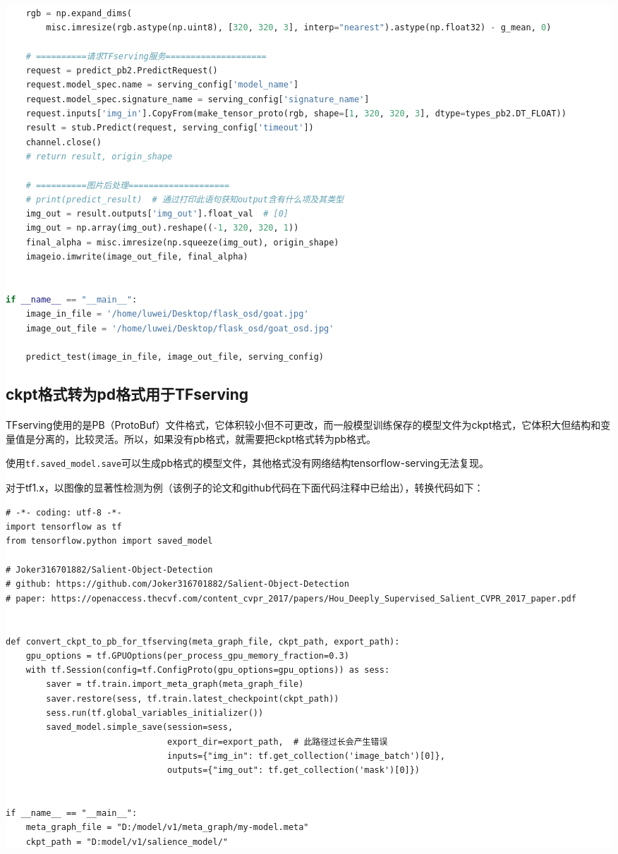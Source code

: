 ```python
    rgb = np.expand_dims(
        misc.imresize(rgb.astype(np.uint8), [320, 320, 3], interp="nearest").astype(np.float32) - g_mean, 0)

    # ==========请求TFserving服务====================
    request = predict_pb2.PredictRequest()
    request.model_spec.name = serving_config['model_name']
    request.model_spec.signature_name = serving_config['signature_name']
    request.inputs['img_in'].CopyFrom(make_tensor_proto(rgb, shape=[1, 320, 320, 3], dtype=types_pb2.DT_FLOAT))
    result = stub.Predict(request, serving_config['timeout'])
    channel.close()
    # return result, origin_shape

    # ==========图片后处理====================
    # print(predict_result)  # 通过打印此语句获知output含有什么项及其类型
    img_out = result.outputs['img_out'].float_val  # [0]
    img_out = np.array(img_out).reshape((-1, 320, 320, 1))
    final_alpha = misc.imresize(np.squeeze(img_out), origin_shape)
    imageio.imwrite(image_out_file, final_alpha)


if __name__ == "__main__":
    image_in_file = '/home/luwei/Desktop/flask_osd/goat.jpg'
    image_out_file = '/home/luwei/Desktop/flask_osd/goat_osd.jpg'

    predict_test(image_in_file, image_out_file, serving_config)
```

## ckpt格式转为pd格式用于TFserving

TFserving使用的是PB（ProtoBuf）文件格式，它体积较小但不可更改，而一般模型训练保存的模型文件为ckpt格式，它体积大但结构和变量值是分离的，比较灵活。所以，如果没有pb格式，就需要把ckpt格式转为pb格式。

使用`tf.saved_model.save`可以生成pb格式的模型文件，其他格式没有网络结构tensorflow-serving无法复现。

对于tf1.x，以图像的显著性检测为例（该例子的论文和github代码在下面代码注释中已给出），转换代码如下：

```shell
# -*- coding: utf-8 -*-
import tensorflow as tf
from tensorflow.python import saved_model

# Joker316701882/Salient-Object-Detection
# github: https://github.com/Joker316701882/Salient-Object-Detection
# paper: https://openaccess.thecvf.com/content_cvpr_2017/papers/Hou_Deeply_Supervised_Salient_CVPR_2017_paper.pdf


def convert_ckpt_to_pb_for_tfserving(meta_graph_file, ckpt_path, export_path):
    gpu_options = tf.GPUOptions(per_process_gpu_memory_fraction=0.3)
    with tf.Session(config=tf.ConfigProto(gpu_options=gpu_options)) as sess:
        saver = tf.train.import_meta_graph(meta_graph_file)
        saver.restore(sess, tf.train.latest_checkpoint(ckpt_path))
        sess.run(tf.global_variables_initializer())
        saved_model.simple_save(session=sess,
                                export_dir=export_path,  # 此路径过长会产生错误
                                inputs={"img_in": tf.get_collection('image_batch')[0]},
                                outputs={"img_out": tf.get_collection('mask')[0]})


if __name__ == "__main__":
    meta_graph_file = "D:/model/v1/meta_graph/my-model.meta"
    ckpt_path = "D:model/v1/salience_model/"
```